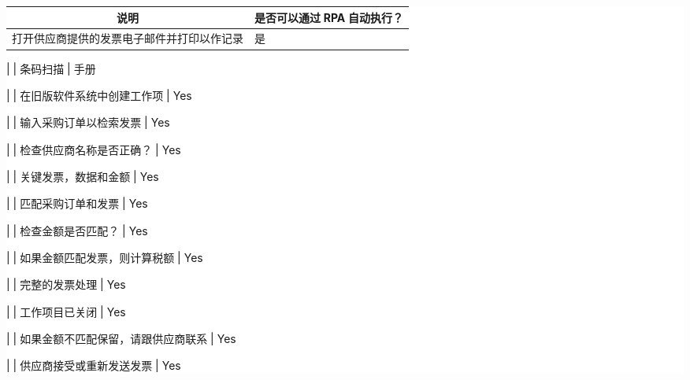 | **说明** | **是否可以通过 RPA 自动执行？** |
| --- | --- |
| 打开供应商提供的发票电子邮件并打印以作记录 | 是

 |
| 条码扫描 | 手册

 |
| 在旧版软件系统中创建工作项 | Yes

 |
| 输入采购订单以检索发票 | Yes

 |
| 检查供应商名称是否正确？ | Yes

 |
| 关键发票，数据和金额 | Yes

 |
| 匹配采购订单和发票 | Yes

 |
| 检查金额是否匹配？ | Yes

 |
| 如果金额匹配发票，则计算税额 | Yes

 |
| 完整的发票处理 | Yes

 |
| 工作项目已关闭 | Yes

 |
| 如果金额不匹配保留，请跟供应商联系 | Yes

 |
| 供应商接受或重新发送发票 | Yes
